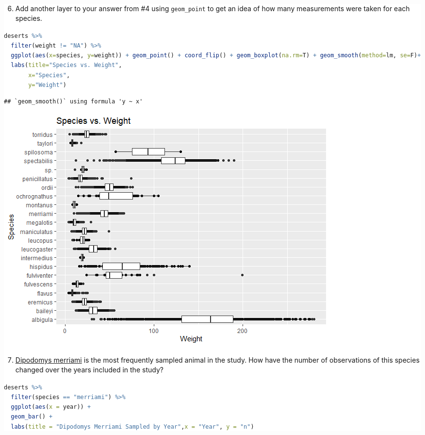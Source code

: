 
6. Add another layer to your answer from #4 using `geom_point` to get an idea of how many measurements were taken for each species.

```r
deserts %>% 
  filter(weight != "NA") %>% 
  ggplot(aes(x=species, y=weight)) + geom_point() + coord_flip() + geom_boxplot(na.rm=T) + geom_smooth(method=lm, se=F)+ 
  labs(title="Species vs. Weight",
       x="Species",
       y="Weight")
```

```
## `geom_smooth()` using formula 'y ~ x'
```

![](lab10_hw_files/figure-html/unnamed-chunk-12-1.png)


7. [Dipodomys merriami](https://en.wikipedia.org/wiki/Merriam's_kangaroo_rat) is the most frequently sampled animal in the study. How have the number of observations of this species changed over the years included in the study?

```r
deserts %>% 
  filter(species == "merriami") %>% 
  ggplot(aes(x = year)) +
  geom_bar() +
  labs(title = "Dipodomys Merriami Sampled by Year",x = "Year", y = "n")
```
